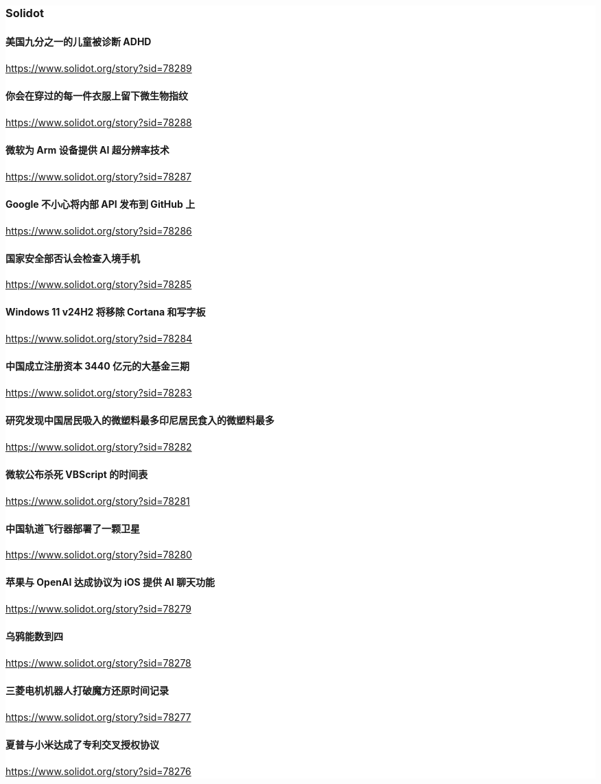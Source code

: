### Solidot

#### 美国九分之一的儿童被诊断 ADHD

<span style="color: blue!80!green"><https://www.solidot.org/story?sid=78289></span>

#### 你会在穿过的每一件衣服上留下微生物指纹

<span style="color: blue!80!green"><https://www.solidot.org/story?sid=78288></span>

#### 微软为 Arm 设备提供 AI 超分辨率技术

<span style="color: blue!80!green"><https://www.solidot.org/story?sid=78287></span>

#### Google 不小心将内部 API 发布到 GitHub 上

<span style="color: blue!80!green"><https://www.solidot.org/story?sid=78286></span>

#### 国家安全部否认会检查入境手机

<span style="color: blue!80!green"><https://www.solidot.org/story?sid=78285></span>

#### Windows 11 v24H2 将移除 Cortana 和写字板

<span style="color: blue!80!green"><https://www.solidot.org/story?sid=78284></span>

#### 中国成立注册资本 3440 亿元的大基金三期

<span style="color: blue!80!green"><https://www.solidot.org/story?sid=78283></span>

#### 研究发现中国居民吸入的微塑料最多印尼居民食入的微塑料最多

<span style="color: blue!80!green"><https://www.solidot.org/story?sid=78282></span>

#### 微软公布杀死 VBScript 的时间表

<span style="color: blue!80!green"><https://www.solidot.org/story?sid=78281></span>

#### 中国轨道飞行器部署了一颗卫星

<span style="color: blue!80!green"><https://www.solidot.org/story?sid=78280></span>

#### 苹果与 OpenAI 达成协议为 iOS 提供 AI 聊天功能

<span style="color: blue!80!green"><https://www.solidot.org/story?sid=78279></span>

#### 乌鸦能数到四

<span style="color: blue!80!green"><https://www.solidot.org/story?sid=78278></span>

#### 三菱电机机器人打破魔方还原时间记录

<span style="color: blue!80!green"><https://www.solidot.org/story?sid=78277></span>

#### 夏普与小米达成了专利交叉授权协议

<span style="color: blue!80!green"><https://www.solidot.org/story?sid=78276></span>
